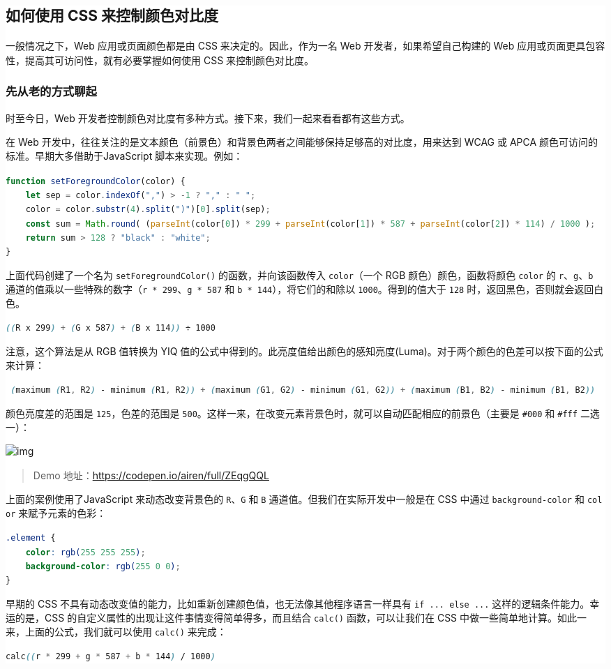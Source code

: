 ## 如何使用 CSS 来控制颜色对比度

一般情况之下，Web 应用或页面颜色都是由 CSS 来决定的。因此，作为一名 Web 开发者，如果希望自己构建的 Web 应用或页面更具包容性，提高其可访问性，就有必要掌握如何使用 CSS 来控制颜色对比度。

### 先从老的方式聊起

时至今日，Web 开发者控制颜色对比度有多种方式。接下来，我们一起来看看都有这些方式。

在 Web 开发中，往往关注的是文本颜色（前景色）和背景色两者之间能够保持足够高的对比度，用来达到 WCAG 或 APCA 颜色可访问的标准。早期大多借助于JavaScript 脚本来实现。例如：

```JavaScript
function setForegroundColor(color) { 
    let sep = color.indexOf(",") > -1 ? "," : " "; 
    color = color.substr(4).split(")")[0].split(sep); 
    const sum = Math.round( (parseInt(color[0]) * 299 + parseInt(color[1]) * 587 + parseInt(color[2]) * 114) / 1000 ); 
    return sum > 128 ? "black" : "white"; 
} 
```

上面代码创建了一个名为 `setForegroundColor()` 的函数，并向该函数传入 `color`（一个 RGB 颜色）颜色，函数将颜色 `color` 的 `r`、`g`、`b` 通道的值乘以一些特殊的数字（`r * 299`、`g * 587` 和 `b * 144`），将它们的和除以 `1000`。得到的值大于 `128` 时，返回黑色，否则就会返回白色。

```CSS
((R x 299) + (G x 587) + (B x 114)) ÷ 1000 
```

注意，这个算法是从 RGB 值转换为 YIQ 值的公式中得到的。此亮度值给出颜色的感知亮度(Luma)。对于两个颜色的色差可以按下面的公式来计算：

```CSS
 (maximum (R1, R2) - minimum (R1, R2)) + (maximum (G1, G2) - minimum (G1, G2)) + (maximum (B1, B2) - minimum (B1, B2)) 
```

颜色亮度差的范围是 `125`，色差的范围是 `500`。这样一来，在改变元素背景色时，就可以自动匹配相应的前景色（主要是 `#000` 和 `#fff` 二选一）：

![img](https://p3-juejin.byteimg.com/tos-cn-i-k3u1fbpfcp/5db81ee291464c40a7b1bd698361a3ae~tplv-k3u1fbpfcp-zoom-1.image)

> Demo 地址：<https://codepen.io/airen/full/ZEqgQQL>

上面的案例使用了JavaScript 来动态改变背景色的 `R`、`G` 和 `B` 通道值。但我们在实际开发中一般是在 CSS 中通过 `background-color` 和 `color` 来赋予元素的色彩：

```CSS
.element { 
    color: rgb(255 255 255); 
    background-color: rgb(255 0 0); 
} 
```

早期的 CSS 不具有动态改变值的能力，比如重新创建颜色值，也无法像其他程序语言一样具有 `if ... else ...` 这样的逻辑条件能力。幸运的是，CSS 的自定义属性的出现让这件事情变得简单得多，而且结合 `calc()` 函数，可以让我们在 CSS 中做一些简单地计算。如此一来，上面的公式，我们就可以使用 `calc()` 来完成：

```CSS
calc((r * 299 + g * 587 + b * 144) / 1000)
```
